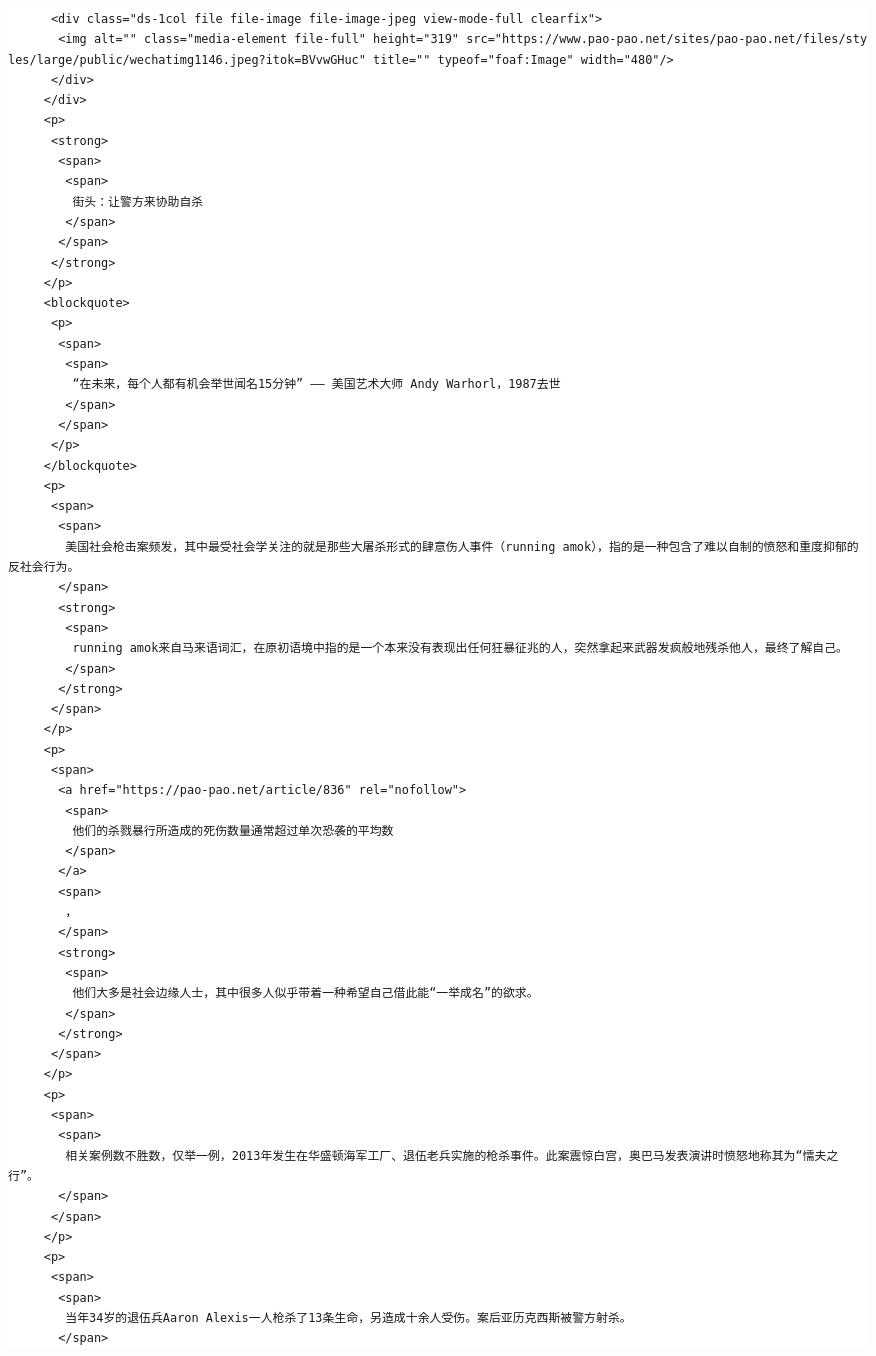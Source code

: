           <div class="ds-1col file file-image file-image-jpeg view-mode-full clearfix">
           <img alt="" class="media-element file-full" height="319" src="https://www.pao-pao.net/sites/pao-pao.net/files/styles/large/public/wechatimg1146.jpeg?itok=BVvwGHuc" title="" typeof="foaf:Image" width="480"/>
          </div>
         </div>
         <p>
          <strong>
           <span>
            <span>
             街头：让警方来协助自杀
            </span>
           </span>
          </strong>
         </p>
         <blockquote>
          <p>
           <span>
            <span>
             “在未来，每个人都有机会举世闻名15分钟” —— 美国艺术大师 Andy Warhorl，1987去世
            </span>
           </span>
          </p>
         </blockquote>
         <p>
          <span>
           <span>
            美国社会枪击案频发，其中最受社会学关注的就是那些大屠杀形式的肆意伤人事件（running amok），指的是一种包含了难以自制的愤怒和重度抑郁的反社会行为。
           </span>
           <strong>
            <span>
             running amok来自马来语词汇，在原初语境中指的是一个本来没有表现出任何狂暴征兆的人，突然拿起来武器发疯般地残杀他人，最终了解自己。
            </span>
           </strong>
          </span>
         </p>
         <p>
          <span>
           <a href="https://pao-pao.net/article/836" rel="nofollow">
            <span>
             他们的杀戮暴行所造成的死伤数量通常超过单次恐袭的平均数
            </span>
           </a>
           <span>
            ，
           </span>
           <strong>
            <span>
             他们大多是社会边缘人士，其中很多人似乎带着一种希望自己借此能“一举成名”的欲求。
            </span>
           </strong>
          </span>
         </p>
         <p>
          <span>
           <span>
            相关案例数不胜数，仅举一例，2013年发生在华盛顿海军工厂、退伍老兵实施的枪杀事件。此案震惊白宫，奥巴马发表演讲时愤怒地称其为“懦夫之行”。
           </span>
          </span>
         </p>
         <p>
          <span>
           <span>
            当年34岁的退伍兵Aaron Alexis一人枪杀了13条生命，另造成十余人受伤。案后亚历克西斯被警方射杀。
           </span>
